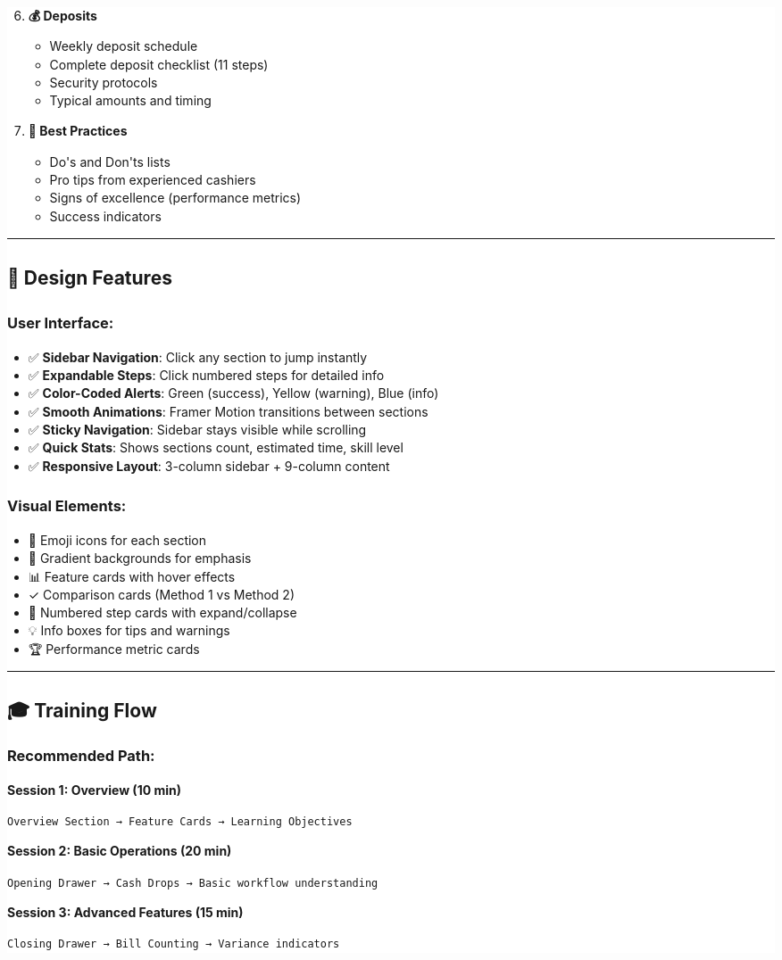6. **💰 Deposits**
   - Weekly deposit schedule
   - Complete deposit checklist (11 steps)
   - Security protocols
   - Typical amounts and timing

7. **🎯 Best Practices**
   - Do's and Don'ts lists
   - Pro tips from experienced cashiers
   - Signs of excellence (performance metrics)
   - Success indicators

---

## 🎨 Design Features

### User Interface:
- ✅ **Sidebar Navigation**: Click any section to jump instantly
- ✅ **Expandable Steps**: Click numbered steps for detailed info
- ✅ **Color-Coded Alerts**: Green (success), Yellow (warning), Blue (info)
- ✅ **Smooth Animations**: Framer Motion transitions between sections
- ✅ **Sticky Navigation**: Sidebar stays visible while scrolling
- ✅ **Quick Stats**: Shows sections count, estimated time, skill level
- ✅ **Responsive Layout**: 3-column sidebar + 9-column content

### Visual Elements:
- 📱 Emoji icons for each section
- 🎨 Gradient backgrounds for emphasis
- 📊 Feature cards with hover effects
- ✓ Comparison cards (Method 1 vs Method 2)
- 🎯 Numbered step cards with expand/collapse
- 💡 Info boxes for tips and warnings
- 🏆 Performance metric cards

---

## 🎓 Training Flow

### Recommended Path:

**Session 1: Overview (10 min)**
```
Overview Section → Feature Cards → Learning Objectives
```

**Session 2: Basic Operations (20 min)**
```
Opening Drawer → Cash Drops → Basic workflow understanding
```

**Session 3: Advanced Features (15 min)**
```
Closing Drawer → Bill Counting → Variance indicators
```
